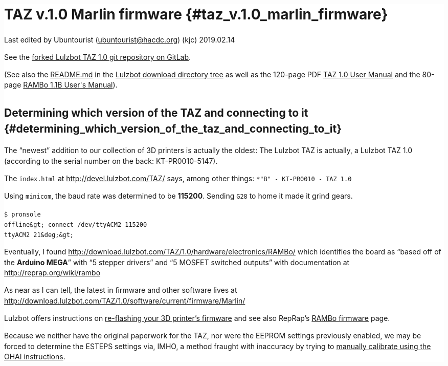 # TAZ v.1.0 Marlin firmware {#taz_v.1.0_marlin_firmware}

Last edited by Ubuntourist (ubuntourist@hacdc.org) (kjc) 2019.02.14

See the [forked Lulzbot TAZ 1.0 git repository on
GitLab](https://gitlab.com/ubuntourist/lulzbot-taz-1.0-marlin-firmware).

(See also the
[README.md](https://download.lulzbot.com/TAZ/1.0/software/current/firmware/Marlin/README.md)
in the [Lulzbot download directory
tree](https://download.lulzbot.com/TAZ/1.0/software/current/firmware/Marlin/)
as well as the 120-page PDF [TAZ 1.0 User
Manual](https://download.lulzbot.com/TAZ/1.0/documentation/current/LulzBot_TAZ-User_Manual-print.pdf)
and the 80-page [RAMBo 1.1B User's
Manual](https://download.lulzbot.com/TAZ/6.0/production_parts/electronics/RAMBo/docs/RAMBo-1.1b-user-manual.pdf)).

## Determining which version of the TAZ and connecting to it {#determining_which_version_of_the_taz_and_connecting_to_it}

The “newest” addition to our collection of 3D printers is actually the
oldest: The Lulzbot TAZ is actually, a Lulzbot TAZ 1.0 (according to the
serial number on the back: KT-PR0010-5147).

The `index.html` at <http://devel.lulzbot.com/TAZ/> says, among other
things: `*"B" - KT-PR0010 - TAZ 1.0`

Using `minicom`, the baud rate was determined to be **115200**. Sending
`G28` to home it made it grind gears.

    $ pronsole
    offline&gt; connect /dev/ttyACM2 115200
    ttyACM2 21&deg;&gt;

Eventually, I found
<http://download.lulzbot.com/TAZ/1.0/hardware/electronics/RAMBo/> which
identifies the board as “based off of the **Arduino MEGA**” with “5
stepper drivers” and “5 MOSFET switched outputs” with documentation at
<http://reprap.org/wiki/rambo>

As near as I can tell, the latest in firmware and other software lives
at
<http://download.lulzbot.com/TAZ/1.0/software/current/firmware/Marlin/>

Lulzbot offers instructions on [re-flashing your 3D printer’s
firmware](https://www.lulzbot.com/content/re-flashing-your-3d-printers-firmware)
and see also RepRap’s [RAMBo
firmware](https://www.reprap.org/wiki/Rambo_firmware) page.

Because we neither have the original paperwork for the TAZ, nor were the
EEPROM settings previously enabled, we may be forced to determine the
ESTEPS settings via, IMHO, a method fraught with inaccuracy by trying to
[manually calibrate using the OHAI
instructions](https://ohai.lulzbot.com/project/extruder_calibration/calibration/).
